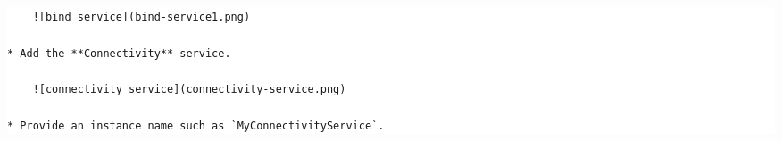         ![bind service](bind-service1.png)

    * Add the **Connectivity** service.

        ![connectivity service](connectivity-service.png)

    * Provide an instance name such as `MyConnectivityService`.
